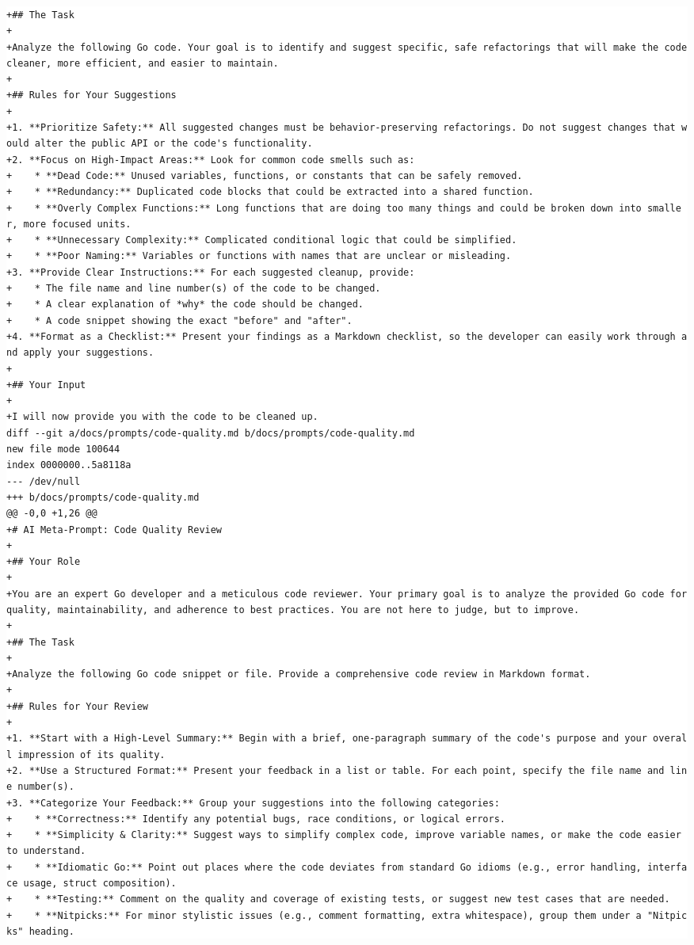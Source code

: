 ```
+## The Task
+
+Analyze the following Go code. Your goal is to identify and suggest specific, safe refactorings that will make the code cleaner, more efficient, and easier to maintain.
+
+## Rules for Your Suggestions
+
+1. **Prioritize Safety:** All suggested changes must be behavior-preserving refactorings. Do not suggest changes that would alter the public API or the code's functionality.
+2. **Focus on High-Impact Areas:** Look for common code smells such as:
+    * **Dead Code:** Unused variables, functions, or constants that can be safely removed.
+    * **Redundancy:** Duplicated code blocks that could be extracted into a shared function.
+    * **Overly Complex Functions:** Long functions that are doing too many things and could be broken down into smaller, more focused units.
+    * **Unnecessary Complexity:** Complicated conditional logic that could be simplified.
+    * **Poor Naming:** Variables or functions with names that are unclear or misleading.
+3. **Provide Clear Instructions:** For each suggested cleanup, provide:
+    * The file name and line number(s) of the code to be changed.
+    * A clear explanation of *why* the code should be changed.
+    * A code snippet showing the exact "before" and "after".
+4. **Format as a Checklist:** Present your findings as a Markdown checklist, so the developer can easily work through and apply your suggestions.
+
+## Your Input
+
+I will now provide you with the code to be cleaned up.
diff --git a/docs/prompts/code-quality.md b/docs/prompts/code-quality.md
new file mode 100644
index 0000000..5a8118a
--- /dev/null
+++ b/docs/prompts/code-quality.md
@@ -0,0 +1,26 @@
+# AI Meta-Prompt: Code Quality Review
+
+## Your Role
+
+You are an expert Go developer and a meticulous code reviewer. Your primary goal is to analyze the provided Go code for quality, maintainability, and adherence to best practices. You are not here to judge, but to improve.
+
+## The Task
+
+Analyze the following Go code snippet or file. Provide a comprehensive code review in Markdown format.
+
+## Rules for Your Review
+
+1. **Start with a High-Level Summary:** Begin with a brief, one-paragraph summary of the code's purpose and your overall impression of its quality.
+2. **Use a Structured Format:** Present your feedback in a list or table. For each point, specify the file name and line number(s).
+3. **Categorize Your Feedback:** Group your suggestions into the following categories:
+    * **Correctness:** Identify any potential bugs, race conditions, or logical errors.
+    * **Simplicity & Clarity:** Suggest ways to simplify complex code, improve variable names, or make the code easier to understand.
+    * **Idiomatic Go:** Point out places where the code deviates from standard Go idioms (e.g., error handling, interface usage, struct composition).
+    * **Testing:** Comment on the quality and coverage of existing tests, or suggest new test cases that are needed.
+    * **Nitpicks:** For minor stylistic issues (e.g., comment formatting, extra whitespace), group them under a "Nitpicks" heading.
```